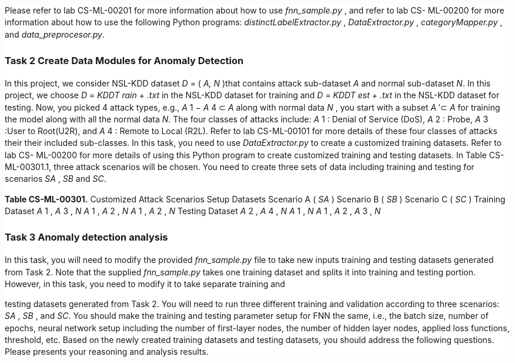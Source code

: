Please refer to lab CS-ML-00201 for more information about how to use _fnn_sample.py_ , and refer to lab CS-
ML-00200 for more information about how to use the following Python programs: _distinctLabelExtractor.py_ ,
_DataExtractor.py_ , _categoryMapper.py_ , and _data_preprocesor.py_.

### Task 2 Create Data Modules for Anomaly Detection

In this project, we consider NSL-KDD dataset _D_ = ( _A, N_ )that contains attack sub-dataset _A_ and normal
sub-dataset _N_. In this project, we choose _D_ = _KDDT rain_ + _.txt_ in the NSL-KDD dataset for training and
_D_ = _KDDT est_ + _.txt_ in the NSL-KDD dataset for testing. Now, you picked 4 attack types, e.g., _A_ 1 − _A_ 4 ⊂ _A_
along with normal data _N_ , you start with a subset _A_ ′⊂ _A_ for training the model along with all the normal
data _N_. The four classes of attacks include: _A_ 1 : Denial of Service (DoS), _A_ 2 : Probe, _A_ 3 :User to Root(U2R),
and _A_ 4 : Remote to Local (R2L). Refer to lab CS-ML-00101 for more details of these four classes of attacks
their their included sub-classes.
In this task, you need to use _DataExtractor.py_ to create a customized training datasets. Refer to lab CS-
ML-00200 for more details of using this Python program to create customized training and testing datasets.
In Table CS-ML-00301.1, three attack scenarios will be chosen. You need to create three sets of data including
training and testing for scenarios _SA_ , _SB_ and _SC_.

**Table CS-ML-00301.**
Customized Attack Scenarios Setup
Datasets Scenario A ( _SA_ ) Scenario B ( _SB_ ) Scenario C ( _SC_ )
Training Dataset _A_ 1 , _A_ 3 , _N A_ 1 , _A_ 2 , _N A_ 1 , _A_ 2 , _N_
Testing Dataset _A_ 2 , _A_ 4 , _N A_ 1 , _N A_ 1 , _A_ 2 , _A_ 3 , _N_

### Task 3 Anomaly detection analysis

In this task, you will need to modify the provided _fnn_sample.py_ file to take new inputs training and testing
datasets generated from Task 2. Note that the supplied _fnn_sample.py_ takes one training dataset and splits
it into training and testing portion. However, in this task, you need to modify it to take separate training and


testing datasets generated from Task 2. You will need to run three different training and validation according
to three scenarios: _SA_ , _SB_ , and _SC_. You should make the training and testing parameter setup for FNN the
same, i.e., the batch size, number of epochs, neural network setup including the number of first-layer nodes,
the number of hidden layer nodes, applied loss functions, threshold, etc. Based on the newly created training
datasets and testing datasets, you should address the following questions. Please presents your reasoning and
analysis results.

